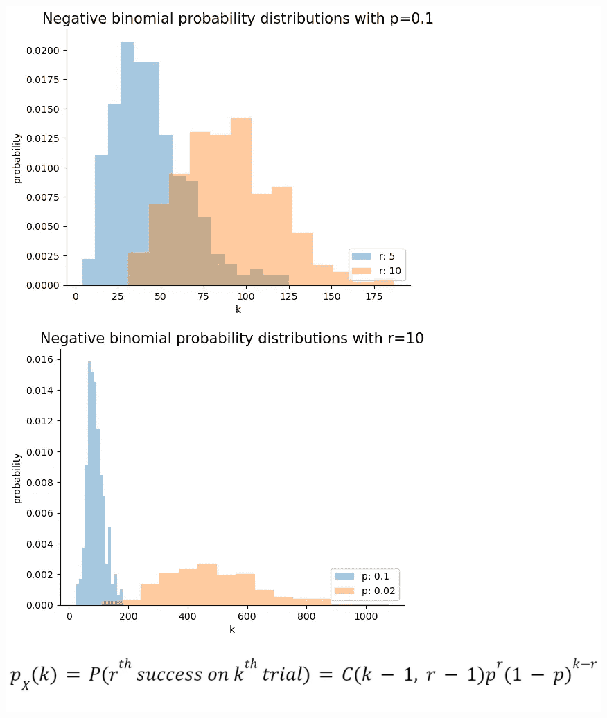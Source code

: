 ![](img/b23654a2e0fa218dae77d3517062e773.png)![](img/bc88167a960bfb161357612d53f53ef1.png)![](img/3cb1630ba3a9bc6e20836a59a6511c4c.png)
